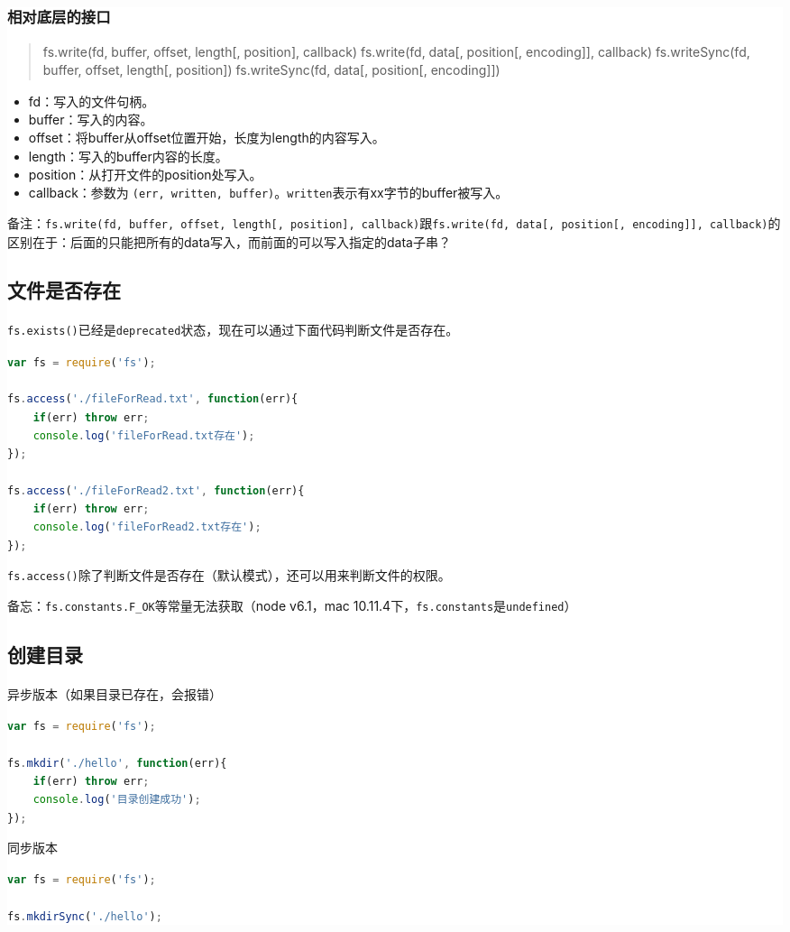 ### 相对底层的接口

>fs.write(fd, buffer, offset, length[, position], callback)
>fs.write(fd, data[, position[, encoding]], callback)
>fs.writeSync(fd, buffer, offset, length[, position])
>fs.writeSync(fd, data[, position[, encoding]])

* fd：写入的文件句柄。
* buffer：写入的内容。
* offset：将buffer从offset位置开始，长度为length的内容写入。
* length：写入的buffer内容的长度。
* position：从打开文件的position处写入。
* callback：参数为 `(err, written, buffer)`。`written`表示有xx字节的buffer被写入。

备注：`fs.write(fd, buffer, offset, length[, position], callback)`跟`fs.write(fd, data[, position[, encoding]], callback)`的区别在于：后面的只能把所有的data写入，而前面的可以写入指定的data子串？

## 文件是否存在

`fs.exists()`已经是`deprecated`状态，现在可以通过下面代码判断文件是否存在。

```javascript
var fs = require('fs');

fs.access('./fileForRead.txt', function(err){
    if(err) throw err;
    console.log('fileForRead.txt存在');
});

fs.access('./fileForRead2.txt', function(err){
    if(err) throw err;
    console.log('fileForRead2.txt存在');
});
```

`fs.access()`除了判断文件是否存在（默认模式），还可以用来判断文件的权限。

备忘：`fs.constants.F_OK`等常量无法获取（node v6.1，mac 10.11.4下，`fs.constants`是`undefined`）

## 创建目录

异步版本（如果目录已存在，会报错）

```javascript
var fs = require('fs');

fs.mkdir('./hello', function(err){
    if(err) throw err;
    console.log('目录创建成功');
});
```

同步版本

```javascript
var fs = require('fs');

fs.mkdirSync('./hello');
```

